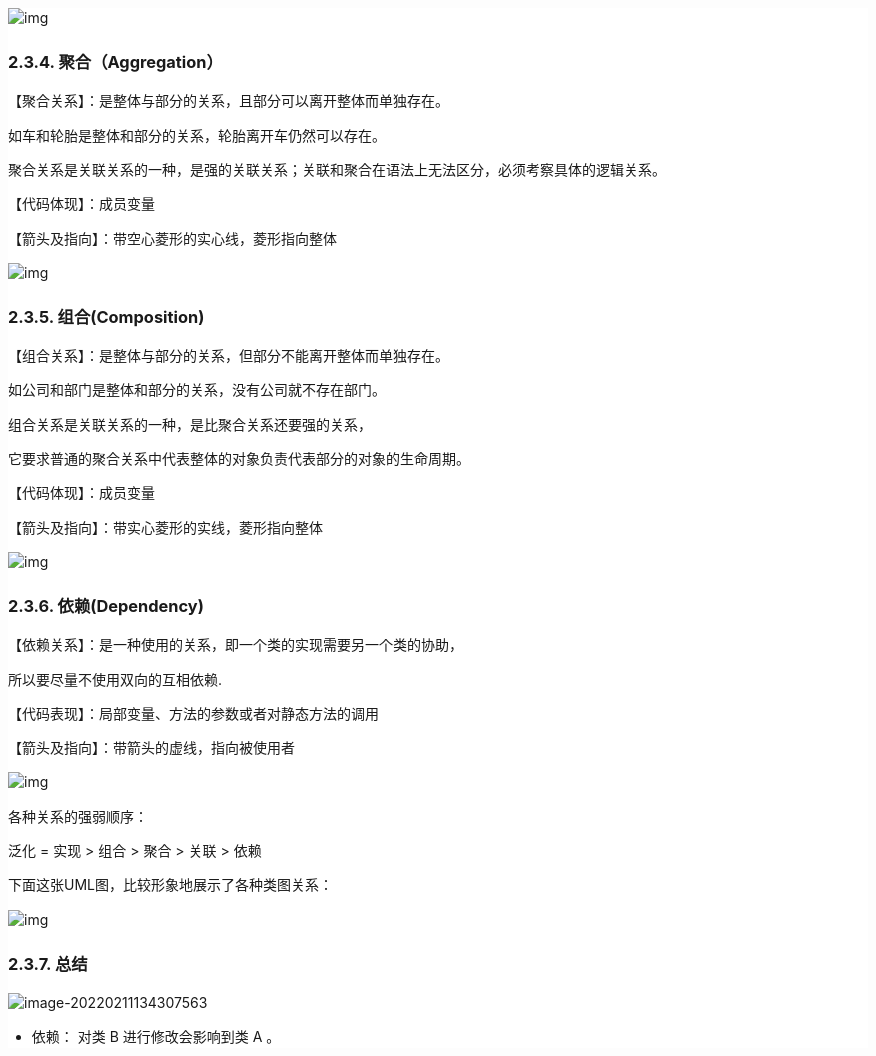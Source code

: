 ![img](../image/2016102827.png)

### 2.3.4. 聚合（Aggregation）

【聚合关系】：是整体与部分的关系，且部分可以离开整体而单独存在。

如车和轮胎是整体和部分的关系，轮胎离开车仍然可以存在。

聚合关系是关联关系的一种，是强的关联关系；关联和聚合在语法上无法区分，必须考察具体的逻辑关系。

【代码体现】：成员变量

【箭头及指向】：带空心菱形的实心线，菱形指向整体

![img](../image/2016102828.png)

### 2.3.5. 组合(Composition)

【组合关系】：是整体与部分的关系，但部分不能离开整体而单独存在。

如公司和部门是整体和部分的关系，没有公司就不存在部门。

组合关系是关联关系的一种，是比聚合关系还要强的关系，

它要求普通的聚合关系中代表整体的对象负责代表部分的对象的生命周期。

【代码体现】：成员变量

【箭头及指向】：带实心菱形的实线，菱形指向整体

![img](../image/2016102829.png)

### 2.3.6. 依赖(Dependency)

【依赖关系】：是一种使用的关系，即一个类的实现需要另一个类的协助，

所以要尽量不使用双向的互相依赖.

【代码表现】：局部变量、方法的参数或者对静态方法的调用

【箭头及指向】：带箭头的虚线，指向被使用者

![img](../image/20161028210.png)

各种关系的强弱顺序：

泛化 = 实现 > 组合 > 聚合 > 关联 > 依赖

下面这张UML图，比较形象地展示了各种类图关系：

![img](../image/20161028211.png)

### 2.3.7. 总结

![image-20220211134307563](../image/image-20220211134307563.png)

- 依赖： 对类 B 进行修改会影响到类 A 。

